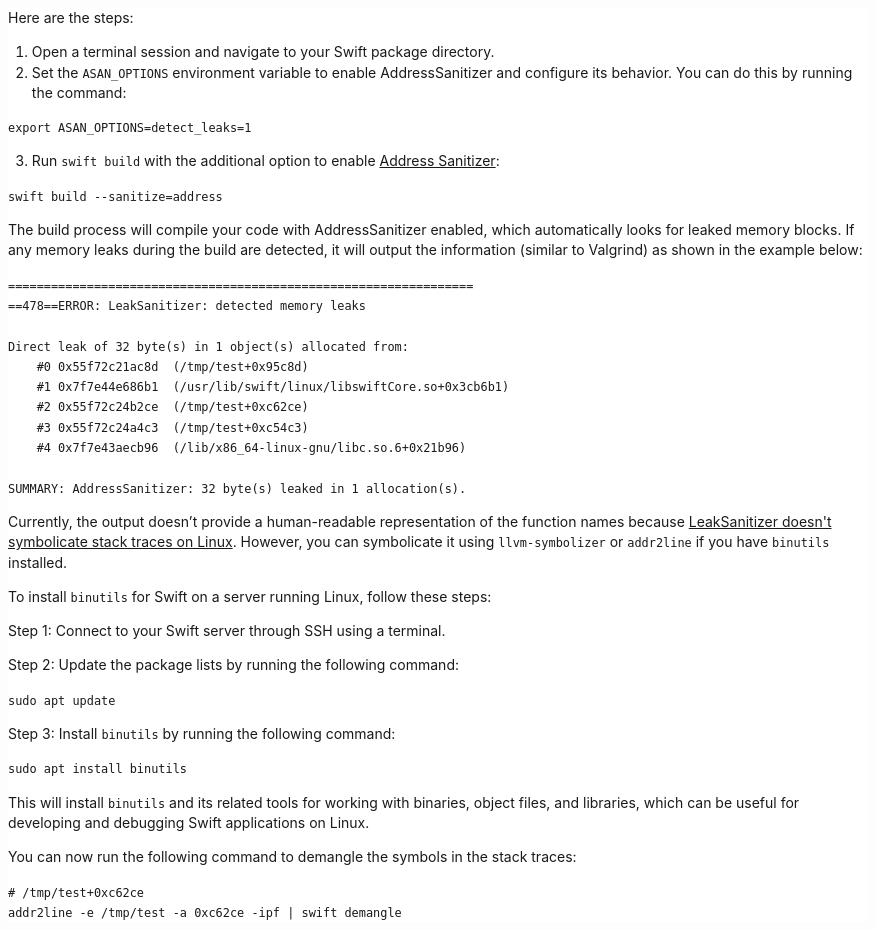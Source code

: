Here are the steps:

1. Open a terminal session and navigate to your Swift package directory.
2. Set the `ASAN_OPTIONS` environment variable to enable AddressSanitizer and configure its behavior. You can do this by running the command:
```
export ASAN_OPTIONS=detect_leaks=1
```

3. Run `swift build` with the additional option to enable [Address Sanitizer](https://developer.apple.com/documentation/xcode/diagnosing-memory-thread-and-crash-issues-early):
```
swift build --sanitize=address
```

The build process will compile your code with AddressSanitizer enabled, which automatically looks for leaked memory blocks. If any memory leaks during the build are detected, it will output the information (similar to Valgrind) as shown in the example below:
```
=================================================================
==478==ERROR: LeakSanitizer: detected memory leaks

Direct leak of 32 byte(s) in 1 object(s) allocated from:
    #0 0x55f72c21ac8d  (/tmp/test+0x95c8d)
    #1 0x7f7e44e686b1  (/usr/lib/swift/linux/libswiftCore.so+0x3cb6b1)
    #2 0x55f72c24b2ce  (/tmp/test+0xc62ce)
    #3 0x55f72c24a4c3  (/tmp/test+0xc54c3)
    #4 0x7f7e43aecb96  (/lib/x86_64-linux-gnu/libc.so.6+0x21b96)

SUMMARY: AddressSanitizer: 32 byte(s) leaked in 1 allocation(s).
```

Currently, the output doesn’t provide a human-readable representation of the function names because [LeakSanitizer doesn't symbolicate stack traces on Linux](https://github.com/swiftlang/swift/issues/55046). However, you can symbolicate it using `llvm-symbolizer` or `addr2line` if you have `binutils` installed.

To install `binutils` for Swift on a server running Linux, follow these steps:

Step 1: Connect to your Swift server through SSH using a terminal.

Step 2: Update the package lists by running the following command:
```
sudo apt update
```

Step 3: Install `binutils` by running the following command:
```
sudo apt install binutils
```

This will install `binutils` and its related tools for working with binaries, object files, and libraries, which can be useful for developing and debugging Swift applications on Linux.

You can now run the following command to demangle the symbols in the stack traces:
```
# /tmp/test+0xc62ce
addr2line -e /tmp/test -a 0xc62ce -ipf | swift demangle
```
